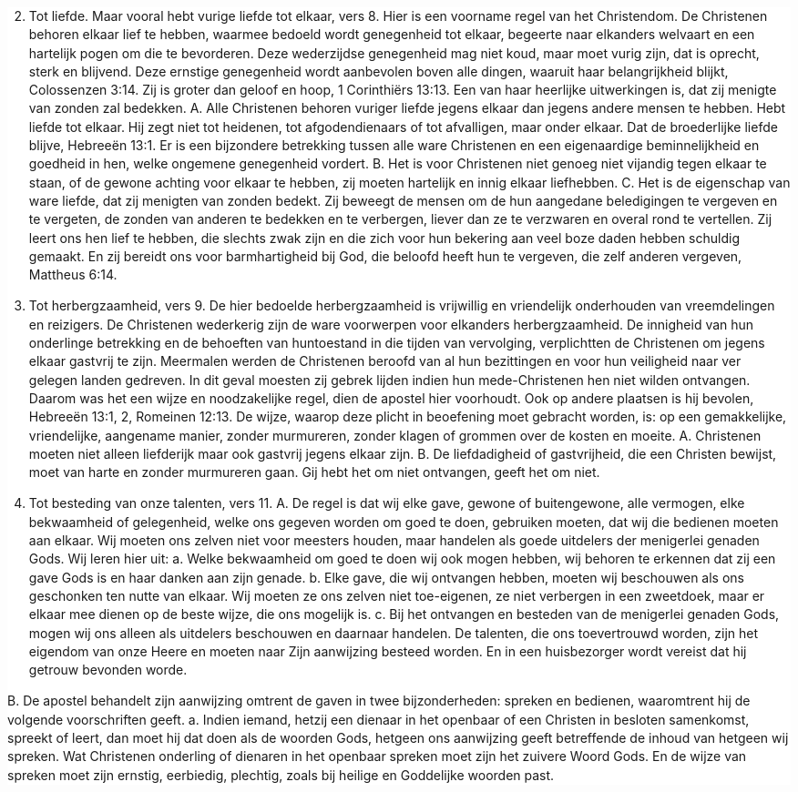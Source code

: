 2. Tot liefde. Maar vooral hebt vurige liefde tot elkaar, vers 8. Hier is een voorname regel van het Christendom. De Christenen behoren elkaar lief te hebben, waarmee bedoeld wordt genegenheid tot elkaar, begeerte naar elkanders welvaart en een hartelijk pogen om die te bevorderen. Deze wederzijdse genegenheid mag niet koud, maar moet vurig zijn, dat is oprecht, sterk en blijvend. Deze ernstige genegenheid wordt aanbevolen boven alle dingen, waaruit haar belangrijkheid blijkt, Colossenzen 3:14. Zij is groter dan geloof en hoop, 1 Corinthiërs 13:13. Een van haar heerlijke uitwerkingen is, dat zij menigte van zonden zal bedekken. 
A. Alle Christenen behoren vuriger liefde jegens elkaar dan jegens andere mensen te hebben. Hebt liefde tot elkaar. Hij zegt niet tot heidenen, tot afgodendienaars of tot afvalligen, maar onder elkaar. Dat de broederlijke liefde blijve, Hebreeën 13:1. Er is een bijzondere betrekking tussen alle ware Christenen en een eigenaardige beminnelijkheid en goedheid in hen, welke ongemene genegenheid vordert. 
B. Het is voor Christenen niet genoeg niet vijandig tegen elkaar te staan, of de gewone achting voor elkaar te hebben, zij moeten hartelijk en innig elkaar liefhebben.
 C. Het is de eigenschap van ware liefde, dat zij menigten van zonden bedekt. Zij beweegt de mensen om de hun aangedane beledigingen te vergeven en te vergeten, de zonden van anderen te bedekken en te verbergen, liever dan ze te verzwaren en overal rond te vertellen. Zij leert ons hen lief te hebben, die slechts zwak zijn en die zich voor hun bekering aan veel boze daden hebben schuldig gemaakt. En zij bereidt ons voor barmhartigheid bij God, die beloofd heeft hun te vergeven, die zelf anderen vergeven, Mattheus 6:14. 

3. Tot herbergzaamheid, vers 9. De hier bedoelde herbergzaamheid is vrijwillig en vriendelijk onderhouden van vreemdelingen en reizigers. De Christenen wederkerig zijn de ware voorwerpen voor elkanders herbergzaamheid. De innigheid van hun onderlinge betrekking en de behoeften van huntoestand in die tijden van vervolging, verplichtten de Christenen om jegens elkaar gastvrij te zijn. Meermalen werden de Christenen beroofd van al hun bezittingen en voor hun veiligheid naar ver gelegen landen gedreven. In dit geval moesten zij gebrek lijden indien hun mede-Christenen hen niet wilden ontvangen. Daarom was het een wijze en noodzakelijke regel, dien de apostel hier voorhoudt. Ook op andere plaatsen is hij bevolen, Hebreeën 13:1, 2, Romeinen 12:13. 
De wijze, waarop deze plicht in beoefening moet gebracht worden, is: op een gemakkelijke, vriendelijke, aangename manier, zonder murmureren, zonder klagen of grommen over de kosten en moeite. 
A. Christenen moeten niet alleen liefderijk maar ook gastvrij jegens elkaar zijn. 
B. De liefdadigheid of gastvrijheid, die een Christen bewijst, moet van harte en zonder murmureren gaan. Gij hebt het om niet ontvangen, geeft het om niet. 

4. Tot besteding van onze talenten, vers 11. 
A. De regel is dat wij elke gave, gewone of buitengewone, alle vermogen, elke bekwaamheid of gelegenheid, welke ons gegeven worden om goed te doen, gebruiken moeten, dat wij die bedienen moeten aan elkaar. Wij moeten ons zelven niet voor meesters houden, maar handelen als goede uitdelers der menigerlei genaden Gods. 
Wij leren hier uit: 
a. Welke bekwaamheid om goed te doen wij ook mogen hebben, wij behoren te erkennen dat zij een gave Gods is en haar danken aan zijn genade. 
b. Elke gave, die wij ontvangen hebben, moeten wij beschouwen als ons geschonken ten nutte van elkaar. Wij moeten ze ons zelven niet toe-eigenen, ze niet verbergen in een zweetdoek, maar er elkaar mee dienen op de beste wijze, die ons mogelijk is. 
c. Bij het ontvangen en besteden van de menigerlei genaden Gods, mogen wij ons alleen als uitdelers beschouwen en daarnaar handelen. De talenten, die ons toevertrouwd worden, zijn het eigendom van onze Heere en moeten naar Zijn aanwijzing besteed worden. En in een huisbezorger wordt vereist dat hij getrouw bevonden worde. 

B. De apostel behandelt zijn aanwijzing omtrent de gaven in twee bijzonderheden: spreken en bedienen, waaromtrent hij de volgende voorschriften geeft. 
a. Indien iemand, hetzij een dienaar in het openbaar of een Christen in besloten samenkomst, spreekt of leert, dan moet hij dat doen als de woorden Gods, hetgeen ons aanwijzing geeft betreffende de inhoud van hetgeen wij spreken. Wat Christenen onderling of dienaren in het openbaar spreken moet zijn het zuivere Woord Gods. En de wijze van spreken moet zijn ernstig, eerbiedig, plechtig, zoals bij heilige en Goddelijke woorden past. 